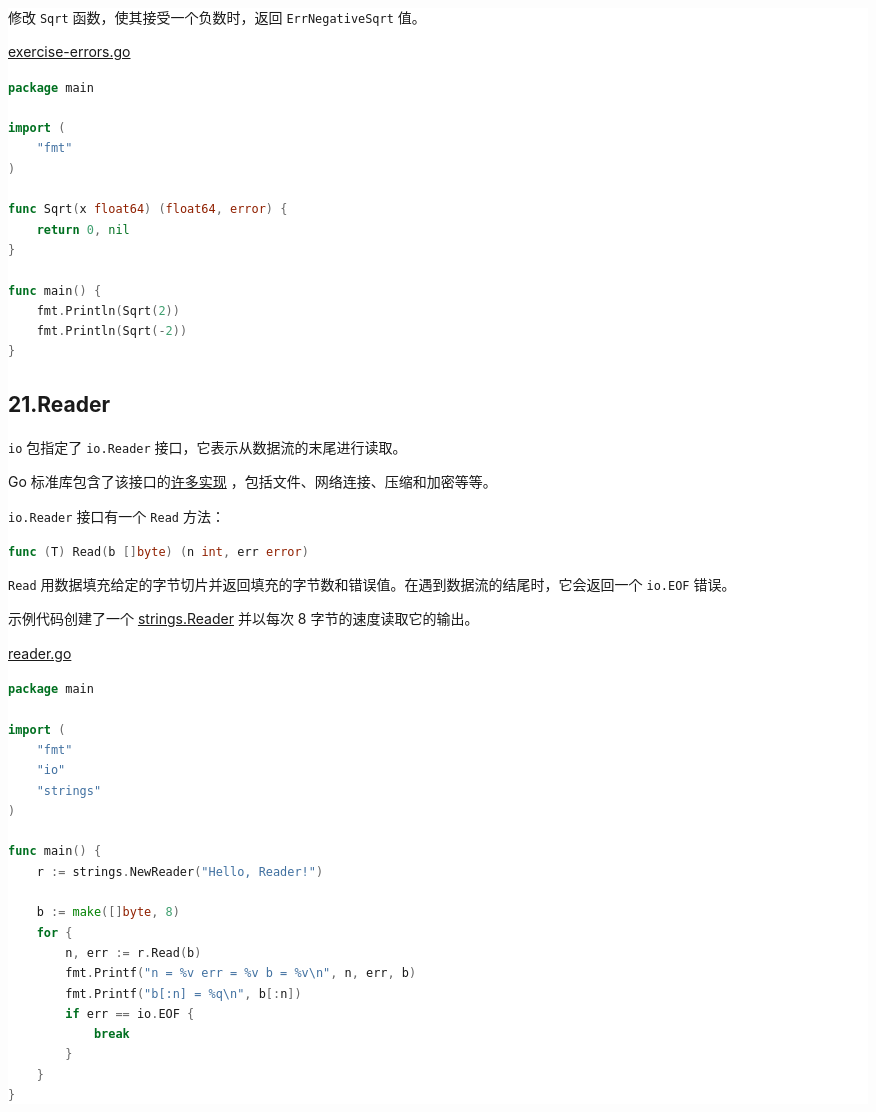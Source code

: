 修改 `Sqrt` 函数，使其接受一个负数时，返回 `ErrNegativeSqrt` 值。

[exercise-errors.go](ch4-methods/exercise-errors/exercise-errors.go)

```go
package main

import (
	"fmt"
)

func Sqrt(x float64) (float64, error) {
	return 0, nil
}

func main() {
	fmt.Println(Sqrt(2))
	fmt.Println(Sqrt(-2))
}
```

## 21.Reader

`io` 包指定了 `io.Reader` 接口，它表示从数据流的末尾进行读取。

Go 标准库包含了该接口的[许多实现](https://go-zh.org/search?q=Read#Global) ，包括文件、网络连接、压缩和加密等等。

`io.Reader` 接口有一个 `Read` 方法：

```go
func (T) Read(b []byte) (n int, err error)
```

`Read` 用数据填充给定的字节切片并返回填充的字节数和错误值。在遇到数据流的结尾时，它会返回一个 `io.EOF` 错误。

示例代码创建了一个 [strings.Reader](https://go-zh.org/pkg/strings/#Reader) 并以每次 8 字节的速度读取它的输出。

[reader.go](ch4-methods/reader/reader.go)

```go
package main

import (
	"fmt"
	"io"
	"strings"
)

func main() {
	r := strings.NewReader("Hello, Reader!")

	b := make([]byte, 8)
	for {
		n, err := r.Read(b)
		fmt.Printf("n = %v err = %v b = %v\n", n, err, b)
		fmt.Printf("b[:n] = %q\n", b[:n])
		if err == io.EOF {
			break
		}
	}
}
```
